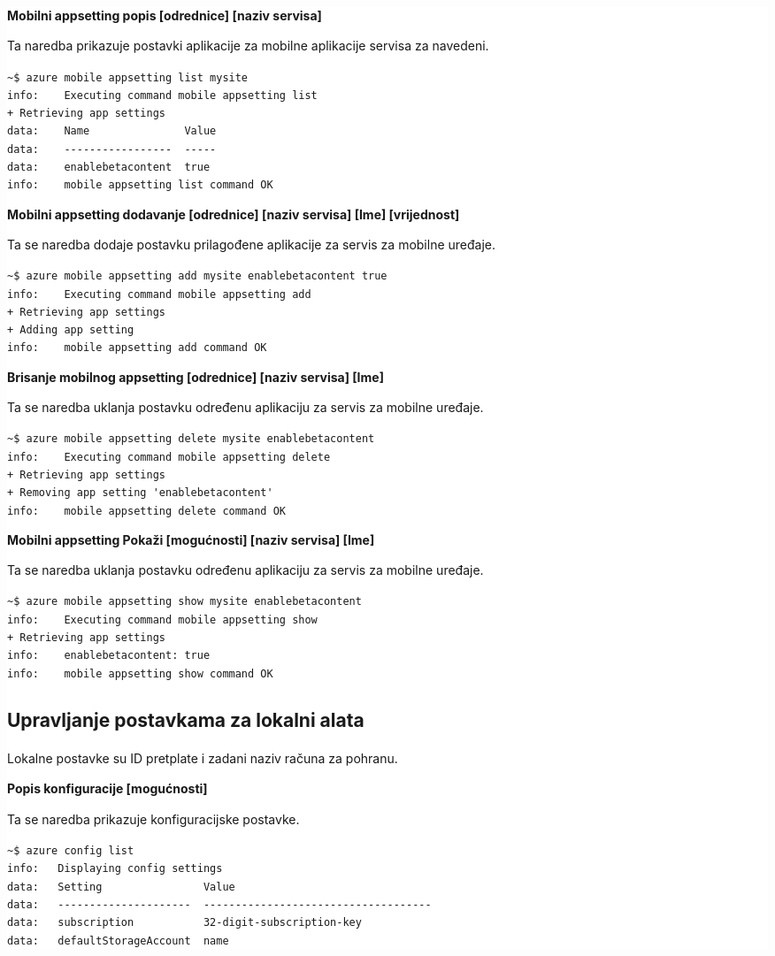 **Mobilni appsetting popis [odrednice] [naziv servisa]**

Ta naredba prikazuje postavki aplikacije za mobilne aplikacije servisa za navedeni.

    ~$ azure mobile appsetting list mysite
    info:    Executing command mobile appsetting list
    + Retrieving app settings
    data:    Name               Value
    data:    -----------------  -----
    data:    enablebetacontent  true
    info:    mobile appsetting list command OK

**Mobilni appsetting dodavanje [odrednice] [naziv servisa] [Ime] [vrijednost]**

Ta se naredba dodaje postavku prilagođene aplikacije za servis za mobilne uređaje.

    ~$ azure mobile appsetting add mysite enablebetacontent true
    info:    Executing command mobile appsetting add
    + Retrieving app settings
    + Adding app setting
    info:    mobile appsetting add command OK

**Brisanje mobilnog appsetting [odrednice] [naziv servisa] [Ime]**

Ta se naredba uklanja postavku određenu aplikaciju za servis za mobilne uređaje.

    ~$ azure mobile appsetting delete mysite enablebetacontent
    info:    Executing command mobile appsetting delete
    + Retrieving app settings
    + Removing app setting 'enablebetacontent'
    info:    mobile appsetting delete command OK

**Mobilni appsetting Pokaži [mogućnosti] [naziv servisa] [Ime]**

Ta se naredba uklanja postavku određenu aplikaciju za servis za mobilne uređaje.

    ~$ azure mobile appsetting show mysite enablebetacontent
    info:    Executing command mobile appsetting show
    + Retrieving app settings
    info:    enablebetacontent: true
    info:    mobile appsetting show command OK

## <a name="manage-tool-local-settings"></a>Upravljanje postavkama za lokalni alata

Lokalne postavke su ID pretplate i zadani naziv računa za pohranu.

**Popis konfiguracije [mogućnosti]**

Ta se naredba prikazuje konfiguracijske postavke.

    ~$ azure config list
    info:   Displaying config settings
    data:   Setting                Value
    data:   ---------------------  ------------------------------------
    data:   subscription           32-digit-subscription-key
    data:   defaultStorageAccount  name
